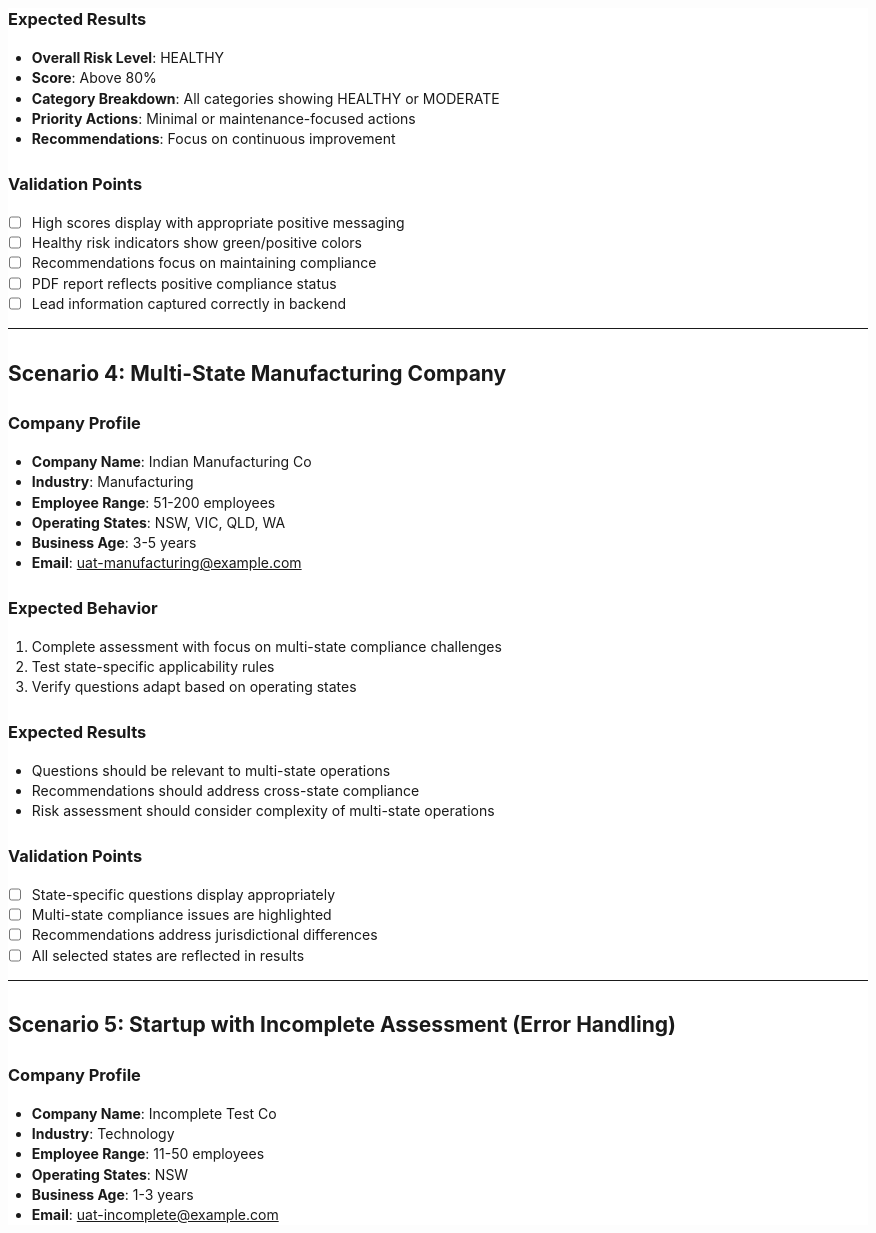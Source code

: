### Expected Results
- **Overall Risk Level**: HEALTHY
- **Score**: Above 80%
- **Category Breakdown**: All categories showing HEALTHY or MODERATE
- **Priority Actions**: Minimal or maintenance-focused actions
- **Recommendations**: Focus on continuous improvement

### Validation Points
- [ ] High scores display with appropriate positive messaging
- [ ] Healthy risk indicators show green/positive colors
- [ ] Recommendations focus on maintaining compliance
- [ ] PDF report reflects positive compliance status
- [ ] Lead information captured correctly in backend

---

## Scenario 4: Multi-State Manufacturing Company

### Company Profile
- **Company Name**: Indian Manufacturing Co
- **Industry**: Manufacturing
- **Employee Range**: 51-200 employees
- **Operating States**: NSW, VIC, QLD, WA
- **Business Age**: 3-5 years
- **Email**: uat-manufacturing@example.com

### Expected Behavior
1. Complete assessment with focus on multi-state compliance challenges
2. Test state-specific applicability rules
3. Verify questions adapt based on operating states

### Expected Results
- Questions should be relevant to multi-state operations
- Recommendations should address cross-state compliance
- Risk assessment should consider complexity of multi-state operations

### Validation Points
- [ ] State-specific questions display appropriately
- [ ] Multi-state compliance issues are highlighted
- [ ] Recommendations address jurisdictional differences
- [ ] All selected states are reflected in results

---

## Scenario 5: Startup with Incomplete Assessment (Error Handling)

### Company Profile
- **Company Name**: Incomplete Test Co
- **Industry**: Technology
- **Employee Range**: 11-50 employees
- **Operating States**: NSW
- **Business Age**: 1-3 years
- **Email**: uat-incomplete@example.com
